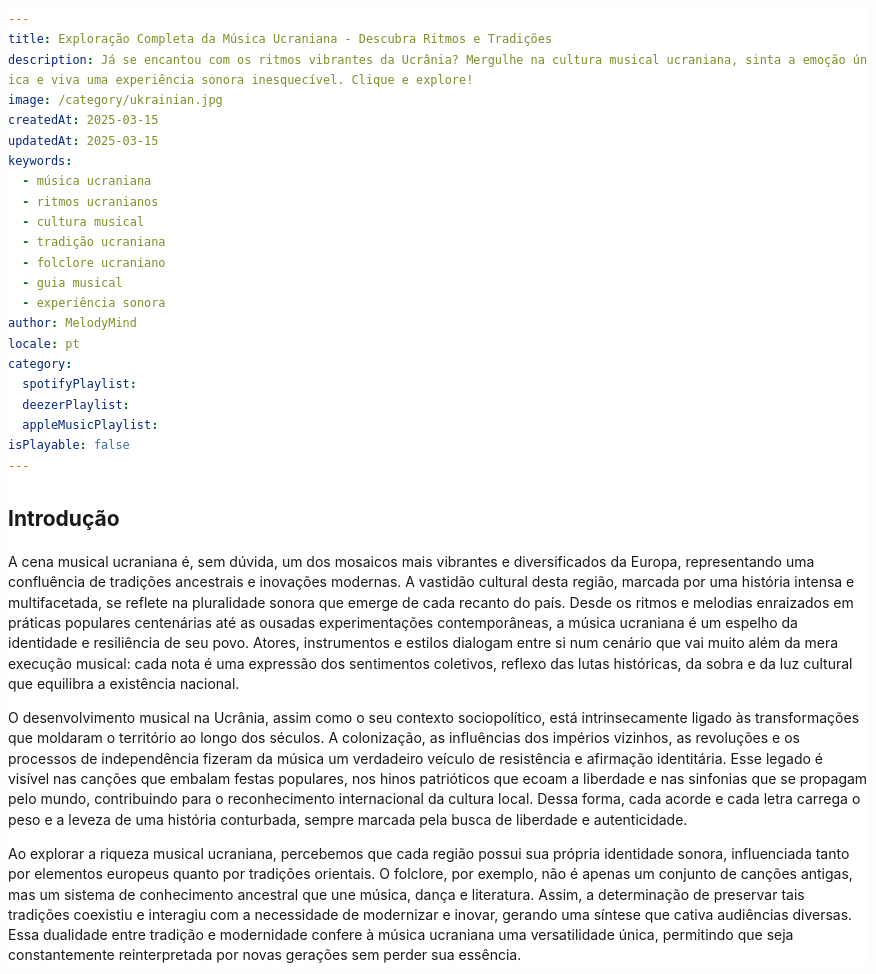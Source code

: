 ```yaml
---
title: Exploração Completa da Música Ucraniana - Descubra Ritmos e Tradições
description: Já se encantou com os ritmos vibrantes da Ucrânia? Mergulhe na cultura musical ucraniana, sinta a emoção única e viva uma experiência sonora inesquecível. Clique e explore!
image: /category/ukrainian.jpg
createdAt: 2025-03-15
updatedAt: 2025-03-15
keywords:
  - música ucraniana
  - ritmos ucranianos
  - cultura musical
  - tradição ucraniana
  - folclore ucraniano
  - guia musical
  - experiência sonora
author: MelodyMind
locale: pt
category:
  spotifyPlaylist: 
  deezerPlaylist: 
  appleMusicPlaylist: 
isPlayable: false
---
```



## Introdução

A cena musical ucraniana é, sem dúvida, um dos mosaicos mais vibrantes e diversificados da Europa, representando uma confluência de tradições ancestrais e inovações modernas. A vastidão cultural desta região, marcada por uma história intensa e multifacetada, se reflete na pluralidade sonora que emerge de cada recanto do país. Desde os ritmos e melodias enraizados em práticas populares centenárias até as ousadas experimentações contemporâneas, a música ucraniana é um espelho da identidade e resiliência de seu povo. Atores, instrumentos e estilos dialogam entre si num cenário que vai muito além da mera execução musical: cada nota é uma expressão dos sentimentos coletivos, reflexo das lutas históricas, da sobra e da luz cultural que equilibra a existência nacional.

O desenvolvimento musical na Ucrânia, assim como o seu contexto sociopolítico, está intrinsecamente ligado às transformações que moldaram o território ao longo dos séculos. A colonização, as influências dos impérios vizinhos, as revoluções e os processos de independência fizeram da música um verdadeiro veículo de resistência e afirmação identitária. Esse legado é visível nas canções que embalam festas populares, nos hinos patrióticos que ecoam a liberdade e nas sinfonias que se propagam pelo mundo, contribuindo para o reconhecimento internacional da cultura local. Dessa forma, cada acorde e cada letra carrega o peso e a leveza de uma história conturbada, sempre marcada pela busca de liberdade e autenticidade.

Ao explorar a riqueza musical ucraniana, percebemos que cada região possui sua própria identidade sonora, influenciada tanto por elementos europeus quanto por tradições orientais. O folclore, por exemplo, não é apenas um conjunto de canções antigas, mas um sistema de conhecimento ancestral que une música, dança e literatura. Assim, a determinação de preservar tais tradições coexistiu e interagiu com a necessidade de modernizar e inovar, gerando uma síntese que cativa audiências diversas. Essa dualidade entre tradição e modernidade confere à música ucraniana uma versatilidade única, permitindo que seja constantemente reinterpretada por novas gerações sem perder sua essência.
